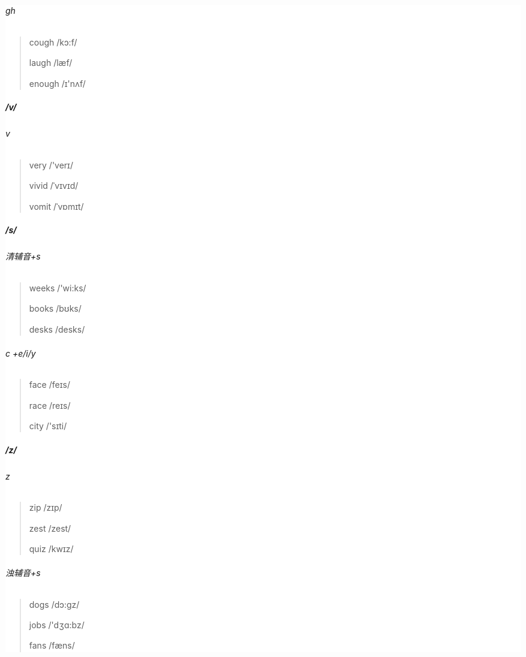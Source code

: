 ###### gh

> cough /kɔ:f/
>
> laugh /læf/
>
> enough /ɪ'nʌf/

##### /v/

###### v

> very /'verɪ/
>
> vivid /ˈvɪvɪd/
>
> vomit /ˈvɒmɪt/

##### /s/

###### 清辅音+s

> weeks /'wi:ks/
>
> books /bʊks/
>
> desks /desks/
>

###### c +e/i/y

> face /feɪs/
>
> race /reɪs/
>
> city /'sɪti/
>

##### /z/

###### z

> zip /zɪp/
>
> zest /zest/
>
> quiz /kwɪz/

###### 浊辅音+s 

> dogs /dɔ:gz/
>
> jobs /'dʒɑ:bz/
>
> fans /fæns/
